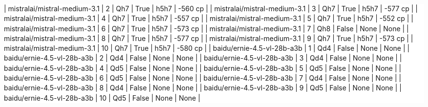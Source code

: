 | mistralai/mistral-medium-3.1 | 2 | Qh7 | True | h5h7 | -560 cp |
| mistralai/mistral-medium-3.1 | 3 | Qh7 | True | h5h7 | -577 cp |
| mistralai/mistral-medium-3.1 | 4 | Qh7 | True | h5h7 | -557 cp |
| mistralai/mistral-medium-3.1 | 5 | Qh7 | True | h5h7 | -552 cp |
| mistralai/mistral-medium-3.1 | 6 | Qh7 | True | h5h7 | -573 cp |
| mistralai/mistral-medium-3.1 | 7 | Qh8 | False | None | None |
| mistralai/mistral-medium-3.1 | 8 | Qh7 | True | h5h7 | -577 cp |
| mistralai/mistral-medium-3.1 | 9 | Qh7 | True | h5h7 | -573 cp |
| mistralai/mistral-medium-3.1 | 10 | Qh7 | True | h5h7 | -580 cp |
| baidu/ernie-4.5-vl-28b-a3b | 1 | Qd4 | False | None | None |
| baidu/ernie-4.5-vl-28b-a3b | 2 | Qd4 | False | None | None |
| baidu/ernie-4.5-vl-28b-a3b | 3 | Qd4 | False | None | None |
| baidu/ernie-4.5-vl-28b-a3b | 4 | Qd5 | False | None | None |
| baidu/ernie-4.5-vl-28b-a3b | 5 | Qd5 | False | None | None |
| baidu/ernie-4.5-vl-28b-a3b | 6 | Qd5 | False | None | None |
| baidu/ernie-4.5-vl-28b-a3b | 7 | Qd4 | False | None | None |
| baidu/ernie-4.5-vl-28b-a3b | 8 | Qd4 | False | None | None |
| baidu/ernie-4.5-vl-28b-a3b | 9 | Qd5 | False | None | None |
| baidu/ernie-4.5-vl-28b-a3b | 10 | Qd5 | False | None | None |